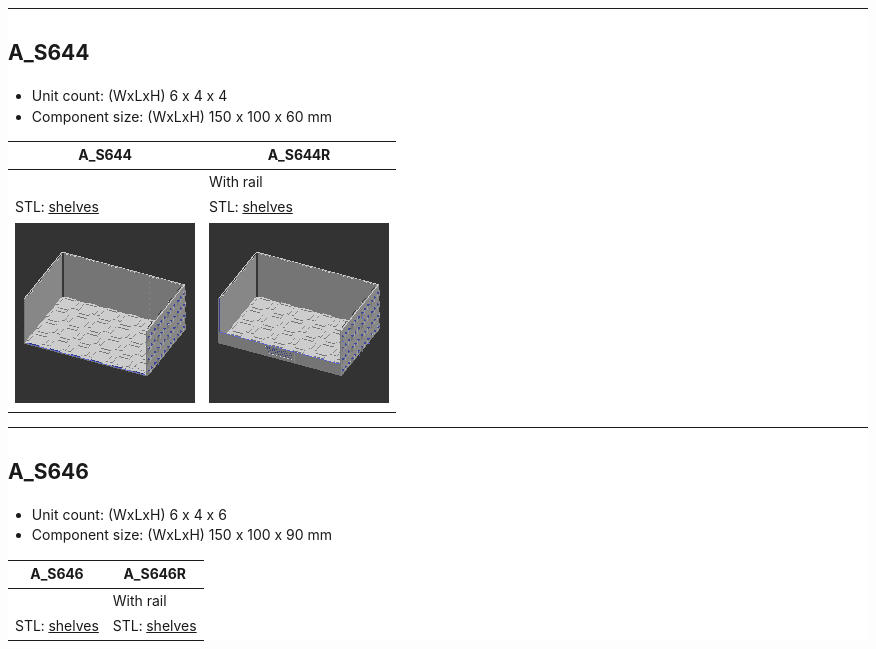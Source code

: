 
---
## A_S644
* Unit count: (WxLxH) 6 x 4 x 4
* Component size: (WxLxH) 150 x 100 x 60 mm

| **A_S644** | **A_S644R** | 
| --- | --- | 
|  | With rail | 
| STL: [shelves](https://github.com/CZDanol/DNLTray/releases/latest/download/DNLTray_A_shelves.zip) | STL: [shelves](https://github.com/CZDanol/DNLTray/releases/latest/download/DNLTray_A_shelves.zip) | 
| ![preview](png/A_S644.png) | ![preview](png/A_S644R.png) | 


---
## A_S646
* Unit count: (WxLxH) 6 x 4 x 6
* Component size: (WxLxH) 150 x 100 x 90 mm

| **A_S646** | **A_S646R** | 
| --- | --- | 
|  | With rail | 
| STL: [shelves](https://github.com/CZDanol/DNLTray/releases/latest/download/DNLTray_A_shelves.zip) | STL: [shelves](https://github.com/CZDanol/DNLTray/releases/latest/download/DNLTray_A_shelves.zip) | 